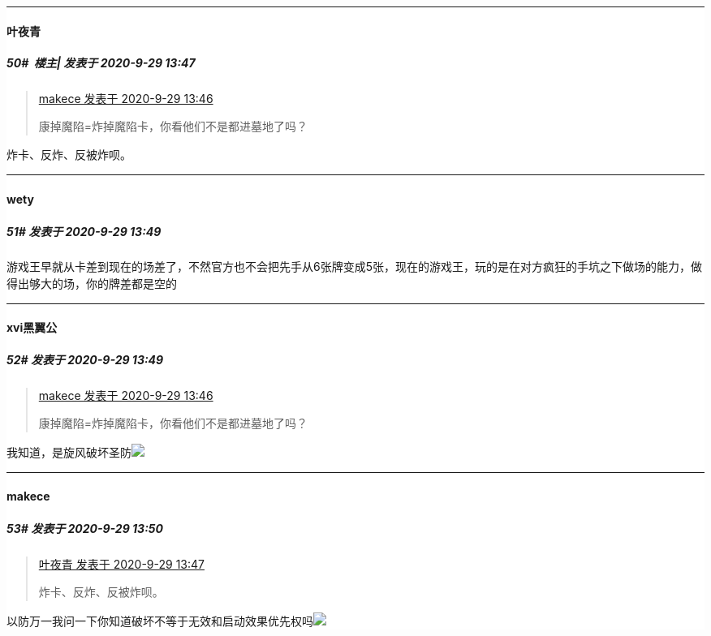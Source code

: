 
-----

####  叶夜青  
##### 50#         楼主| 发表于 2020-9-29 13:47



<blockquote><a href="httphttps://bbs.saraba1st.com/2b/forum.php?mod=redirect&amp;goto=findpost&amp;pid=48895172&amp;ptid=1962496" target="_blank">makece 发表于 2020-9-29 13:46</a>

康掉魔陷=炸掉魔陷卡，你看他们不是都进墓地了吗？</blockquote>
炸卡、反炸、反被炸呗。







-----

####  wety  
##### 51#       发表于 2020-9-29 13:49




游戏王早就从卡差到现在的场差了，不然官方也不会把先手从6张牌变成5张，现在的游戏王，玩的是在对方疯狂的手坑之下做场的能力，做得出够大的场，你的牌差都是空的







-----

####  xvi黑翼公  
##### 52#       发表于 2020-9-29 13:49



<blockquote><a href="httphttps://bbs.saraba1st.com/2b/forum.php?mod=redirect&amp;goto=findpost&amp;pid=48895172&amp;ptid=1962496" target="_blank">makece 发表于 2020-9-29 13:46</a>

康掉魔陷=炸掉魔陷卡，你看他们不是都进墓地了吗？</blockquote>
我知道，是旋风破坏圣防<img src="https://static.saraba1st.com/image/smiley/face2017/067.png" referrerpolicy="no-referrer">







-----

####  makece  
##### 53#       发表于 2020-9-29 13:50



<blockquote><a href="httphttps://bbs.saraba1st.com/2b/forum.php?mod=redirect&amp;goto=findpost&amp;pid=48895188&amp;ptid=1962496" target="_blank">叶夜青 发表于 2020-9-29 13:47</a>

炸卡、反炸、反被炸呗。</blockquote>
以防万一我问一下你知道破坏不等于无效和启动效果优先权吗<img src="https://static.saraba1st.com/image/smiley/face2017/252.png" referrerpolicy="no-referrer">
